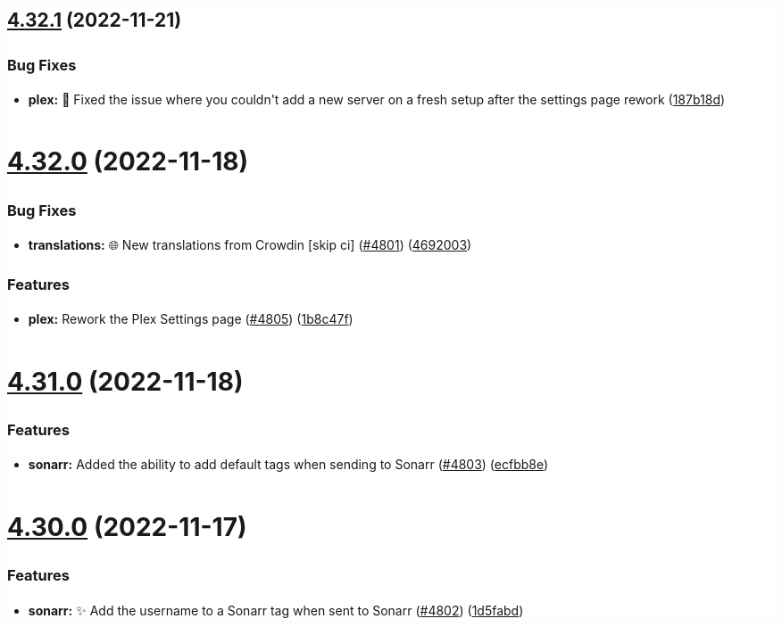 

## [4.32.1](https://github.com/Ombi-app/Ombi/compare/v4.32.0...v4.32.1) (2022-11-21)


### Bug Fixes

* **plex:** :bug: Fixed the issue where you couldn't add a new server on a fresh setup after the settings page rework ([187b18d](https://github.com/Ombi-app/Ombi/commit/187b18d5c01f6a13831e4a410b5d7c349e27d847))



# [4.32.0](https://github.com/Ombi-app/Ombi/compare/v4.31.0...v4.32.0) (2022-11-18)


### Bug Fixes

* **translations:** 🌐 New translations from Crowdin [skip ci] ([#4801](https://github.com/Ombi-app/Ombi/issues/4801)) ([4692003](https://github.com/Ombi-app/Ombi/commit/46920032baed04675b2ffbe1700afdc0740a4ac4))


### Features

* **plex:** Rework the Plex Settings page ([#4805](https://github.com/Ombi-app/Ombi/issues/4805)) ([1b8c47f](https://github.com/Ombi-app/Ombi/commit/1b8c47f3163f618851d4904732cb07015e1e93ff))



# [4.31.0](https://github.com/Ombi-app/Ombi/compare/v4.30.0...v4.31.0) (2022-11-18)


### Features

* **sonarr:** Added the ability to add default tags when sending to Sonarr ([#4803](https://github.com/Ombi-app/Ombi/issues/4803)) ([ecfbb8e](https://github.com/Ombi-app/Ombi/commit/ecfbb8eda91e1a90239dcf8be847afcc2394a78e))



# [4.30.0](https://github.com/Ombi-app/Ombi/compare/v4.29.3...v4.30.0) (2022-11-17)


### Features

* **sonarr:** :sparkles: Add the username to a Sonarr tag when sent to Sonarr ([#4802](https://github.com/Ombi-app/Ombi/issues/4802)) ([1d5fabd](https://github.com/Ombi-app/Ombi/commit/1d5fabd317e3ce8f6dd31f06d15dc81277f39dbd))
